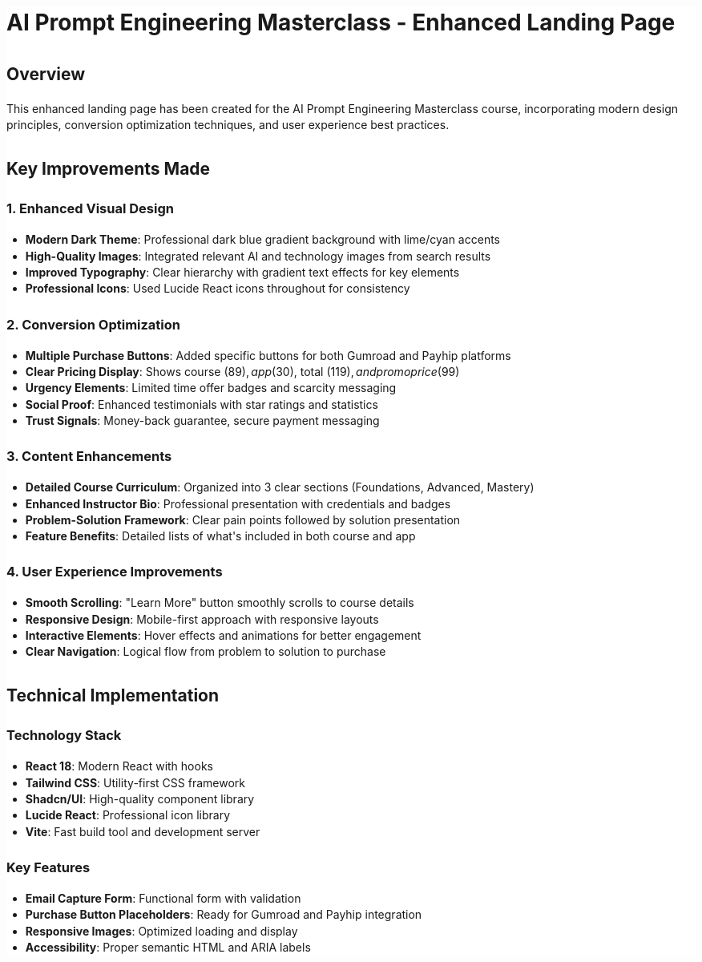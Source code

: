 # AI Prompt Engineering Masterclass - Enhanced Landing Page

## Overview
This enhanced landing page has been created for the AI Prompt Engineering Masterclass course, incorporating modern design principles, conversion optimization techniques, and user experience best practices.

## Key Improvements Made

### 1. Enhanced Visual Design
- **Modern Dark Theme**: Professional dark blue gradient background with lime/cyan accents
- **High-Quality Images**: Integrated relevant AI and technology images from search results
- **Improved Typography**: Clear hierarchy with gradient text effects for key elements
- **Professional Icons**: Used Lucide React icons throughout for consistency

### 2. Conversion Optimization
- **Multiple Purchase Buttons**: Added specific buttons for both Gumroad and Payhip platforms
- **Clear Pricing Display**: Shows course ($89), app ($30), total ($119), and promo price ($99)
- **Urgency Elements**: Limited time offer badges and scarcity messaging
- **Social Proof**: Enhanced testimonials with star ratings and statistics
- **Trust Signals**: Money-back guarantee, secure payment messaging

### 3. Content Enhancements
- **Detailed Course Curriculum**: Organized into 3 clear sections (Foundations, Advanced, Mastery)
- **Enhanced Instructor Bio**: Professional presentation with credentials and badges
- **Problem-Solution Framework**: Clear pain points followed by solution presentation
- **Feature Benefits**: Detailed lists of what's included in both course and app

### 4. User Experience Improvements
- **Smooth Scrolling**: "Learn More" button smoothly scrolls to course details
- **Responsive Design**: Mobile-first approach with responsive layouts
- **Interactive Elements**: Hover effects and animations for better engagement
- **Clear Navigation**: Logical flow from problem to solution to purchase

## Technical Implementation

### Technology Stack
- **React 18**: Modern React with hooks
- **Tailwind CSS**: Utility-first CSS framework
- **Shadcn/UI**: High-quality component library
- **Lucide React**: Professional icon library
- **Vite**: Fast build tool and development server

### Key Features
- **Email Capture Form**: Functional form with validation
- **Purchase Button Placeholders**: Ready for Gumroad and Payhip integration
- **Responsive Images**: Optimized loading and display
- **Accessibility**: Proper semantic HTML and ARIA labels
